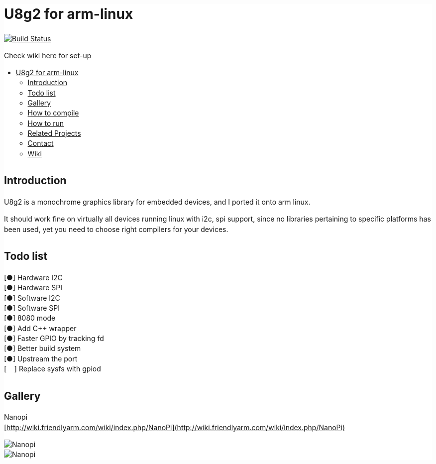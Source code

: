 
# U8g2 for arm-linux

[![Build Status](https://travis-ci.com/wuhanstudio/u8g2-arm-linux.svg?branch=master)](https://travis-ci.com/wuhanstudio/u8g2-arm-linux)

Check wiki [here](https://github.com/wuhanstudio/u8g2-arm-linux/wiki) for set-up



- [U8g2 for arm-linux](#u8g2-for-arm-linux)
    - [Introduction](#intro)
    - [Todo list](#todo)
    - [Gallery](#gallery)
    - [How to compile](#how-to-compile)
    - [How to run](#how-to-run)
    - [Related Projects](#related-projects)
	- [Contact](#contact)
	- [Wiki](https://github.com/wuhanstudio/u8g2-arm-linux/wiki)



## Introduction

U8g2 is a monochrome graphics library for embedded devices, and I ported it onto arm linux.

It should work fine on virtually all devices running linux with i2c, spi support, since no libraries pertaining to specific platforms has been used, yet you need to choose right compilers for your devices. 

## Todo list

[●] Hardware I2C  
[●] Hardware SPI  
[●] Software I2C  
[●] Software SPI  
[●] 8080 mode  
[●] Add C++ wrapper  
[●] Faster GPIO by tracking fd  
[●] Better build system  
[●] Upstream the port  
[&nbsp; &nbsp; ] Replace sysfs with gpiod

## Gallery 

Nanopi  
[http://wiki.friendlyarm.com/wiki/index.php/NanoPi](http://wiki.friendlyarm.com/wiki/index.php/NanoPi)  

<img src="img/nanopi-i2c-spi.jpg" alt="Nanopi" width=400>	

<br />

<img src="img/nanopi.jpg" alt="Nanopi" width=400>	
